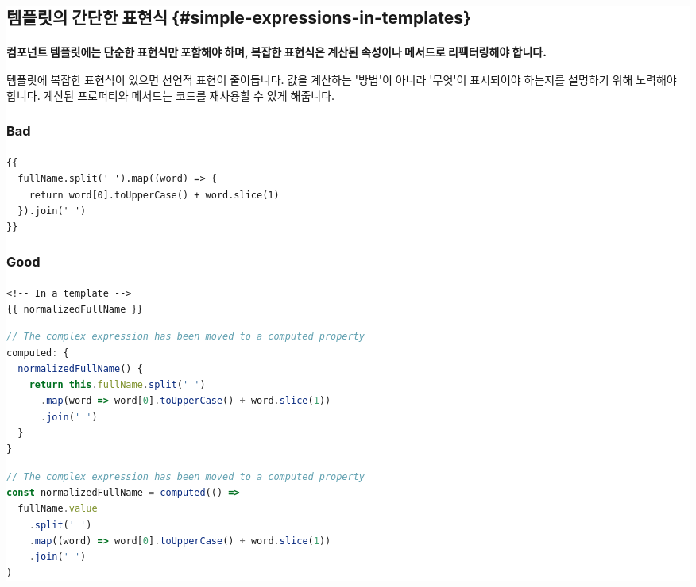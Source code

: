 </div>

## 템플릿의 간단한 표현식 {#simple-expressions-in-templates}

**컴포넌트 템플릿에는 단순한 표현식만 포함해야 하며, 복잡한 표현식은 계산된 속성이나 메서드로 리팩터링해야 합니다.**

템플릿에 복잡한 표현식이 있으면 선언적 표현이 줄어듭니다. 값을 계산하는 '방법'이 아니라 '무엇'이 표시되어야 하는지를 설명하기 위해 노력해야 합니다. 계산된 프로퍼티와 메서드는 코드를 재사용할 수 있게 해줍니다.

<div class="style-example style-example-bad">
<h3>Bad</h3>

```vue-html
{{
  fullName.split(' ').map((word) => {
    return word[0].toUpperCase() + word.slice(1)
  }).join(' ')
}}
```

</div>

<div class="style-example style-example-good">
<h3>Good</h3>

```vue-html
<!-- In a template -->
{{ normalizedFullName }}
```

<div class="options-api">

```js
// The complex expression has been moved to a computed property
computed: {
  normalizedFullName() {
    return this.fullName.split(' ')
      .map(word => word[0].toUpperCase() + word.slice(1))
      .join(' ')
  }
}
```

</div>

<div class="composition-api">

```js
// The complex expression has been moved to a computed property
const normalizedFullName = computed(() =>
  fullName.value
    .split(' ')
    .map((word) => word[0].toUpperCase() + word.slice(1))
    .join(' ')
)
```

</div>
